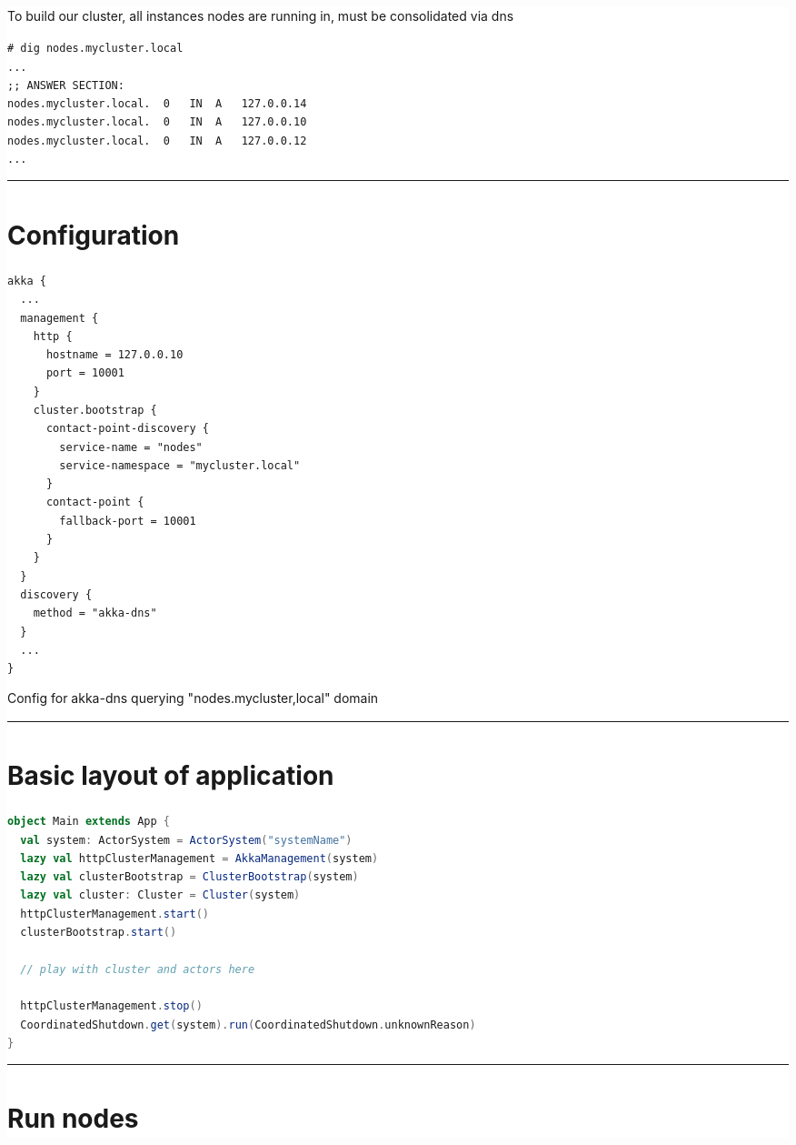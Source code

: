 To build our cluster, all instances nodes are running in, must be consolidated via dns

```
# dig nodes.mycluster.local
...
;; ANSWER SECTION:
nodes.mycluster.local.	0	IN	A	127.0.0.14
nodes.mycluster.local.	0	IN	A	127.0.0.10
nodes.mycluster.local.	0	IN	A	127.0.0.12
...
```

---
# Configuration
```
akka {
  ...
  management {
    http {
      hostname = 127.0.0.10
      port = 10001
    }
    cluster.bootstrap {
      contact-point-discovery {
        service-name = "nodes"
        service-namespace = "mycluster.local"
      }
      contact-point {
        fallback-port = 10001
      }
    }
  }
  discovery {
    method = "akka-dns"
  }
  ...
}  
``` 
Config for akka-dns querying "nodes.mycluster,local" domain

---
# Basic layout of application

```scala
object Main extends App {
  val system: ActorSystem = ActorSystem("systemName")
  lazy val httpClusterManagement = AkkaManagement(system)
  lazy val clusterBootstrap = ClusterBootstrap(system)
  lazy val cluster: Cluster = Cluster(system)
  httpClusterManagement.start()
  clusterBootstrap.start()
  
  // play with cluster and actors here
  
  httpClusterManagement.stop()
  CoordinatedShutdown.get(system).run(CoordinatedShutdown.unknownReason)
}
```
---
# Run nodes
